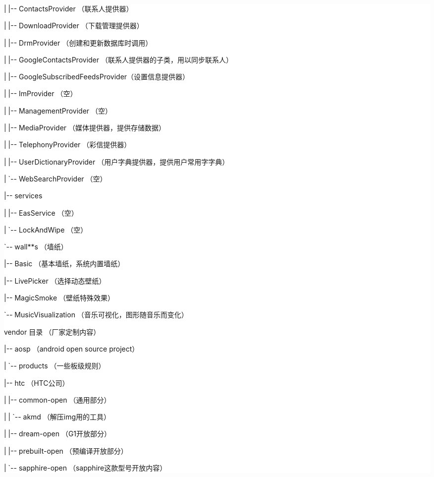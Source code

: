 | |-- ContactsProvider （联系人提供器）

| |-- DownloadProvider （下载管理提供器）

| |-- DrmProvider （创建和更新数据库时调用）

| |-- GoogleContactsProvider （联系人提供器的子类，用以同步联系人）

| |-- GoogleSubscribedFeedsProvider（设置信息提供器）

| |-- ImProvider （空）

| |-- ManagementProvider （空）

| |-- MediaProvider （媒体提供器，提供存储数据）

| |-- TelephonyProvider （彩信提供器）

| |-- UserDictionaryProvider （用户字典提供器，提供用户常用字字典）

| `-- WebSearchProvider （空）

|-- services

| |-- EasService （空）

| `-- LockAndWipe （空）

`-- wall**s （墙纸）

|-- Basic （基本墙纸，系统内置墙纸）

|-- LivePicker （选择动态壁纸）

|-- MagicSmoke （壁纸特殊效果）

`-- MusicVisualization （音乐可视化，图形随音乐而变化）

vendor 目录 （厂家定制内容）

|-- aosp （android open source project）

| `-- products （一些板级规则）

|-- htc （HTC公司）

| |-- common-open （通用部分）

| | `-- akmd （解压img用的工具）

| |-- dream-open （G1开放部分）

| |-- prebuilt-open （预编译开放部分）

| `-- sapphire-open （sapphire这款型号开放内容）
